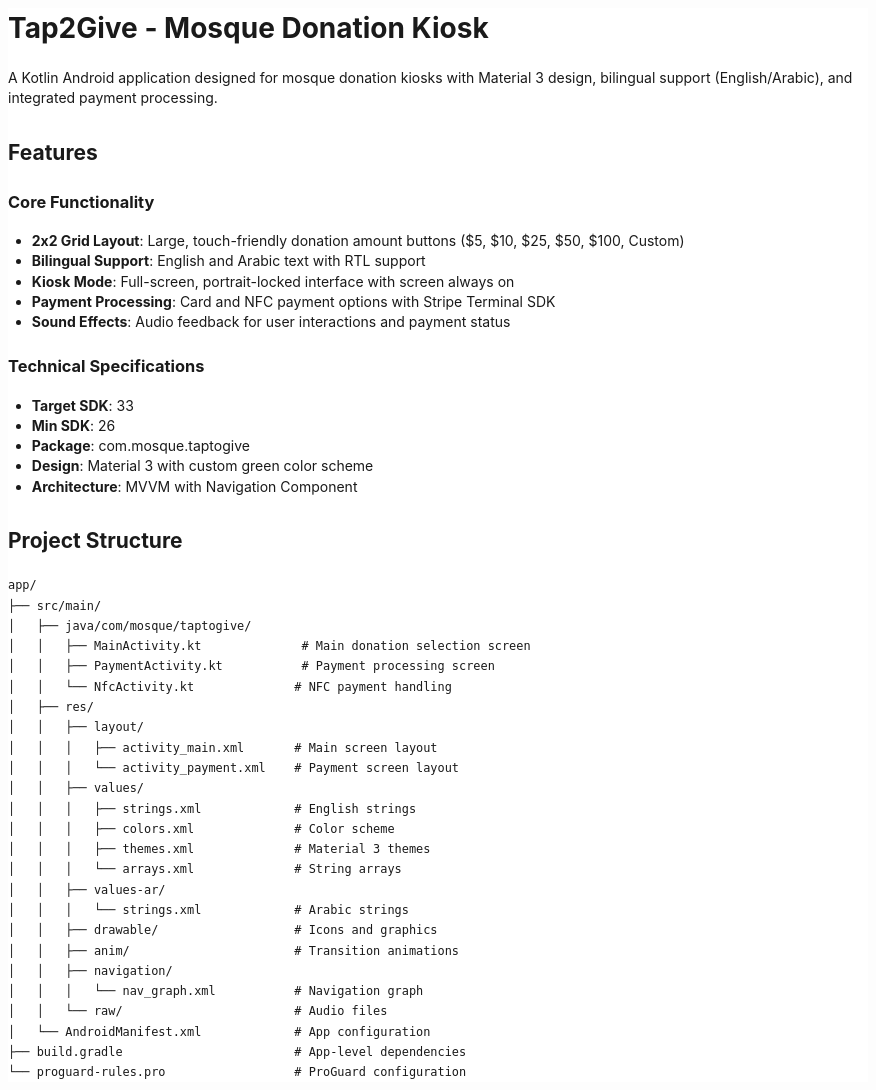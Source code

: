 # Tap2Give - Mosque Donation Kiosk

A Kotlin Android application designed for mosque donation kiosks with Material 3 design, bilingual support (English/Arabic), and integrated payment processing.

## Features

### Core Functionality
- **2x2 Grid Layout**: Large, touch-friendly donation amount buttons ($5, $10, $25, $50, $100, Custom)
- **Bilingual Support**: English and Arabic text with RTL support
- **Kiosk Mode**: Full-screen, portrait-locked interface with screen always on
- **Payment Processing**: Card and NFC payment options with Stripe Terminal SDK
- **Sound Effects**: Audio feedback for user interactions and payment status

### Technical Specifications
- **Target SDK**: 33
- **Min SDK**: 26
- **Package**: com.mosque.taptogive
- **Design**: Material 3 with custom green color scheme
- **Architecture**: MVVM with Navigation Component

## Project Structure

```
app/
├── src/main/
│   ├── java/com/mosque/taptogive/
│   │   ├── MainActivity.kt              # Main donation selection screen
│   │   ├── PaymentActivity.kt           # Payment processing screen
│   │   └── NfcActivity.kt              # NFC payment handling
│   ├── res/
│   │   ├── layout/
│   │   │   ├── activity_main.xml       # Main screen layout
│   │   │   └── activity_payment.xml    # Payment screen layout
│   │   ├── values/
│   │   │   ├── strings.xml             # English strings
│   │   │   ├── colors.xml              # Color scheme
│   │   │   ├── themes.xml              # Material 3 themes
│   │   │   └── arrays.xml              # String arrays
│   │   ├── values-ar/
│   │   │   └── strings.xml             # Arabic strings
│   │   ├── drawable/                   # Icons and graphics
│   │   ├── anim/                       # Transition animations
│   │   ├── navigation/
│   │   │   └── nav_graph.xml           # Navigation graph
│   │   └── raw/                        # Audio files
│   └── AndroidManifest.xml             # App configuration
├── build.gradle                        # App-level dependencies
└── proguard-rules.pro                  # ProGuard configuration
```
